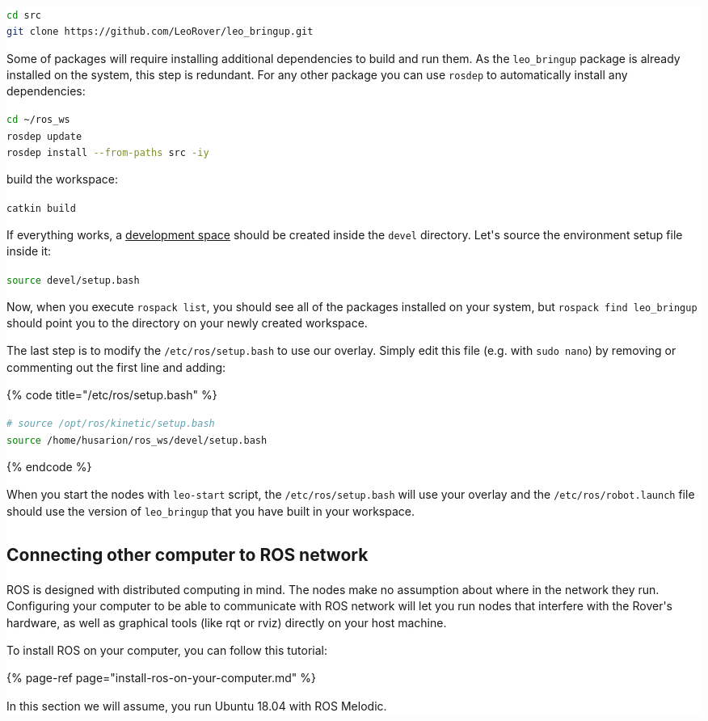 ```bash
cd src
git clone https://github.com/LeoRover/leo_bringup.git
```

Some of packages will require installing additional dependencies to build and run them. As the `leo_bringup` package is already installed on the system, this step is redundant. For any other package you can use `rosdep` to automatically install any dependencies:

```bash
cd ~/ros_ws
rosdep update
rosdep install --from-paths src -iy
```

 build the workspace:

```bash
catkin build
```

If everything works, a [development space](http://wiki.ros.org/catkin/workspaces#Development_.28Devel.29_Space) should be created inside the `devel` directory. Let's source the environment setup file inside it:

```bash
source devel/setup.bash
```

Now, when you execute `rospack list`, you should see all of the packages installed on your system, but `rospack find leo_bringup` should point you to the directory on your newly created workspace.

The last step is to modify the `/etc/ros/setup.bash` to use our overlay. Simply edit this file \(e.g. with `sudo nano`\) by removing or commenting out the first line and adding:

{% code title="/etc/ros/setup.bash" %}
```bash
# source /opt/ros/kinetic/setup.bash
source /home/husarion/ros_ws/devel/setup.bash
```
{% endcode %}

When you start the nodes with `leo-start` script, the `/etc/ros/setup.bash` will use your overlay and the `/etc/ros/robot.launch` file should use the version of `leo_bringup` that you have built in your workspace. 

## Connecting other computer to ROS network 

ROS is designed with distributed computing in mind. The nodes make no assumption about where in the network they run. Configuring your computer to be able to communicate with ROS network will let you run nodes that interfere with the Rover's hardware, as well as graphical tools \(like rqt or rviz\) directly on your host machine. 

To install ROS on your computer, you can follow this tutorial:

{% page-ref page="install-ros-on-your-computer.md" %}

In this section we will assume, you run Ubuntu 18.04 with ROS Melodic.
